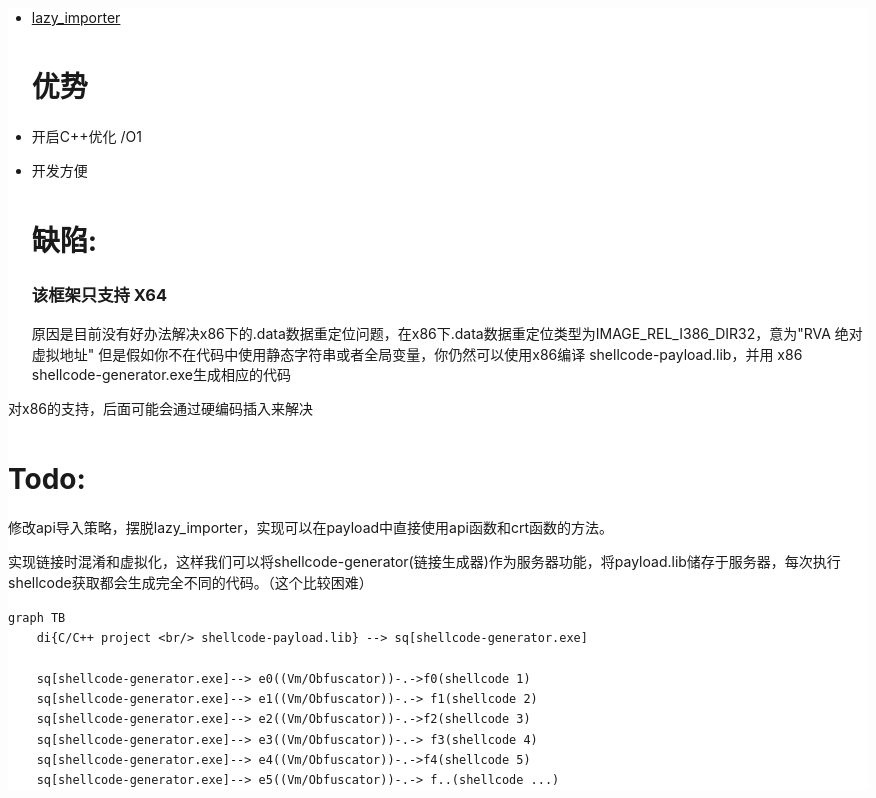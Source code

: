 - [lazy_importer](https://github.com/JustasMasiulis/lazy_importer)
  
  # 优势

- 开启C++优化 /O1

- 开发方便
  
  # 缺陷:
  
  ### 该框架只支持 X64
  
  原因是目前没有好办法解决x86下的.data数据重定位问题，在x86下.data数据重定位类型为IMAGE_REL_I386_DIR32，意为"RVA 绝对虚拟地址"
  但是假如你不在代码中使用静态字符串或者全局变量，你仍然可以使用x86编译 shellcode-payload.lib，并用 x86 shellcode-generator.exe生成相应的代码

对x86的支持，后面可能会通过硬编码插入来解决

# Todo:

修改api导入策略，摆脱lazy_importer，实现可以在payload中直接使用api函数和crt函数的方法。

实现链接时混淆和虚拟化，这样我们可以将shellcode-generator(链接生成器)作为服务器功能，将payload.lib储存于服务器，每次执行shellcode获取都会生成完全不同的代码。（这个比较困难）

```mermaid
graph TB
    di{C/C++ project <br/> shellcode-payload.lib} --> sq[shellcode-generator.exe]

    sq[shellcode-generator.exe]--> e0((Vm/Obfuscator))-.->f0(shellcode 1)
    sq[shellcode-generator.exe]--> e1((Vm/Obfuscator))-.-> f1(shellcode 2)
    sq[shellcode-generator.exe]--> e2((Vm/Obfuscator))-.->f2(shellcode 3)
    sq[shellcode-generator.exe]--> e3((Vm/Obfuscator))-.-> f3(shellcode 4)
    sq[shellcode-generator.exe]--> e4((Vm/Obfuscator))-.->f4(shellcode 5)
    sq[shellcode-generator.exe]--> e5((Vm/Obfuscator))-.-> f..(shellcode ...)
```
